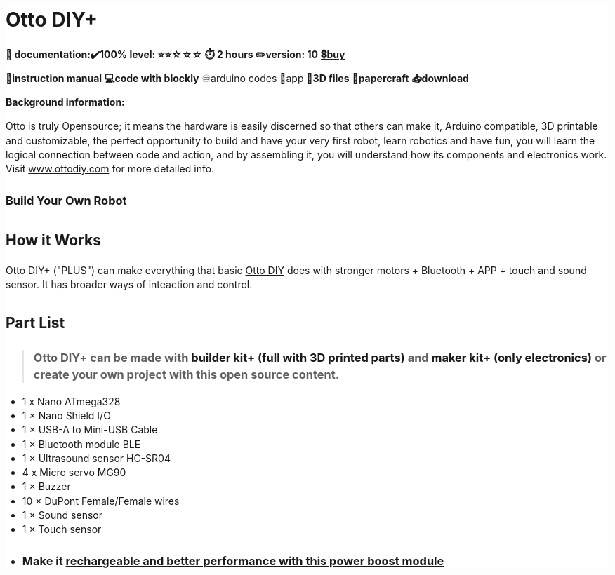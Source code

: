 # Otto DIY+

**📄 documentation:✔️100%     level: ⭐️⭐️☆☆☆     ⏱️ 2 hours     ✏️version: 10**     [**💲buy**](https://www.ottodiy.com/store#!/Otto-DIY-builder-kit/p/135022770/category=0)

[**🔧instruction manual** ](https://wikifactory.com/+OttoDIY/otto-diy-plus/files/Instruction%20Manual) [**💻code with blockly**](https://www.ottodiy.com/#blockly)  ♾️[arduino codes](https://wikifactory.com/+OttoDIY/otto-diy-plus/files/Codes)  [📱app](https://www.ottodiy.com/#app)  [**🧊3D files**](https://wikifactory.com/+OttoDIY/otto-diy-plus/files/3Dprint) **🎨**[**papercraft** ](https://wikifactory.com/+OttoDIY/otto-diy/files/Papercraft)  [**📥download**](https://wikifactory.com/+OttoDIY/otto-diy-plus/files)

**Background information:**

Otto is truly Opensource; it means the hardware is easily discerned so that others can make it, Arduino compatible, 3D printable and customizable, the perfect opportunity to build and have your very first robot, learn robotics and have fun, you will learn the logical connection between code and action, and by assembling it, you will understand how its components and electronics work. Visit www.ottodiy.com for more detailed info.

### **Build Your Own Robot**

## How it Works

Otto DIY+ \("PLUS"\) can make everything that basic [Otto DIY](https://wikifactory.com/+OttoDIY/otto-diy) does with stronger motors + Bluetooth + APP + touch and sound sensor. It has broader ways of inteaction and control.

<iframe width="560" height="315" src="https://www.youtube.com/embed/WRwl8_skT1U" frameborder="0" allow="accelerometer; autoplay; encrypted-media; gyroscope; picture-in-picture" allowfullscreen></iframe>

## Part List

> ### Otto DIY+ can be made with [builder kit+ \(full with 3D printed parts\)](https://www.ottodiy.com/store#!/Otto-DIY-builder-kit/p/135022770/category=0)  and [maker kit+ \(only electronics\) ](https://www.ottodiy.com/store#!/Otto-DIY-maker-kit/p/141124173/category=0)or create your own project with this open source content.

* 1 x Nano ATmega328
* 1 × Nano Shield I/O
* 1 × USB-A to Mini-USB Cable
* 1 × [Bluetooth module BLE](https://www.ottodiy.com/store#!/Bluetooth-module-BLE/p/167767133/category=0)
* 1 × Ultrasound sensor HC-SR04
* 4 x Micro servo MG90
* 1 × Buzzer
* 10 × DuPont Female/Female wires
* 1 × [Sound sensor](https://www.ottodiy.com/store#!/sound-sensor/p/183419097/category=0)
* 1 × [Touch sensor](https://www.ottodiy.com/store#!/touch-sensor/p/183408138/category=0)
* ### M**ake it** [**rechargeable and better performance with this power boost module**](https://www.ottodiy.com/store#!/battery-charger-power-booster-with-switch/p/185515272/category=0)
